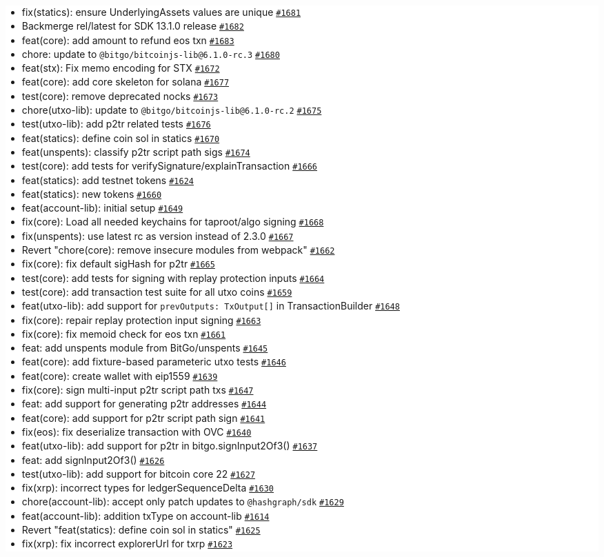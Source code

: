- fix(statics): ensure UnderlyingAssets values are unique [`#1681`](https://github.com/BitGo/BitGoJS/pull/1681)
- Backmerge rel/latest for SDK 13.1.0 release [`#1682`](https://github.com/BitGo/BitGoJS/pull/1682)
- feat(core): add amount to refund eos txn [`#1683`](https://github.com/BitGo/BitGoJS/pull/1683)
- chore: update to `@bitgo/bitcoinjs-lib@6.1.0-rc.3` [`#1680`](https://github.com/BitGo/BitGoJS/pull/1680)
- feat(stx): Fix memo encoding for STX [`#1672`](https://github.com/BitGo/BitGoJS/pull/1672)
- feat(core): add core skeleton for solana [`#1677`](https://github.com/BitGo/BitGoJS/pull/1677)
- test(core): remove deprecated nocks [`#1673`](https://github.com/BitGo/BitGoJS/pull/1673)
- chore(utxo-lib): update to `@bitgo/bitcoinjs-lib@6.1.0-rc.2` [`#1675`](https://github.com/BitGo/BitGoJS/pull/1675)
- test(utxo-lib): add p2tr related tests [`#1676`](https://github.com/BitGo/BitGoJS/pull/1676)
- feat(statics): define coin sol in statics [`#1670`](https://github.com/BitGo/BitGoJS/pull/1670)
- feat(unspents): classify p2tr script path sigs [`#1674`](https://github.com/BitGo/BitGoJS/pull/1674)
- test(core): add tests for verifySignature/explainTransaction [`#1666`](https://github.com/BitGo/BitGoJS/pull/1666)
- feat(statics): add testnet tokens [`#1624`](https://github.com/BitGo/BitGoJS/pull/1624)
- feat(statics): new tokens [`#1660`](https://github.com/BitGo/BitGoJS/pull/1660)
- feat(account-lib): initial setup [`#1649`](https://github.com/BitGo/BitGoJS/pull/1649)
- fix(core): Load all needed keychains for taproot/algo signing [`#1668`](https://github.com/BitGo/BitGoJS/pull/1668)
- fix(unspents): use latest rc as version instead of 2.3.0 [`#1667`](https://github.com/BitGo/BitGoJS/pull/1667)
- Revert "chore(core): remove insecure modules from webpack" [`#1662`](https://github.com/BitGo/BitGoJS/pull/1662)
- fix(core): fix default sigHash for p2tr [`#1665`](https://github.com/BitGo/BitGoJS/pull/1665)
- test(core): add tests for signing with replay protection inputs [`#1664`](https://github.com/BitGo/BitGoJS/pull/1664)
- test(core): add transaction test suite for all utxo coins [`#1659`](https://github.com/BitGo/BitGoJS/pull/1659)
- feat(utxo-lib): add support for `prevOutputs: TxOutput[]` in TransactionBuilder [`#1648`](https://github.com/BitGo/BitGoJS/pull/1648)
- fix(core): repair replay protection input signing [`#1663`](https://github.com/BitGo/BitGoJS/pull/1663)
- fix(core): fix memoid check for eos txn [`#1661`](https://github.com/BitGo/BitGoJS/pull/1661)
- feat: add unspents module from BitGo/unspents [`#1645`](https://github.com/BitGo/BitGoJS/pull/1645)
- feat(core): add fixture-based parameteric utxo tests [`#1646`](https://github.com/BitGo/BitGoJS/pull/1646)
- feat(core): create wallet with eip1559 [`#1639`](https://github.com/BitGo/BitGoJS/pull/1639)
- fix(core): sign multi-input p2tr script path txs [`#1647`](https://github.com/BitGo/BitGoJS/pull/1647)
- feat: add support for generating p2tr addresses [`#1644`](https://github.com/BitGo/BitGoJS/pull/1644)
- feat(core): add support for p2tr script path sign  [`#1641`](https://github.com/BitGo/BitGoJS/pull/1641)
- fix(eos): fix deserialize transaction with OVC [`#1640`](https://github.com/BitGo/BitGoJS/pull/1640)
- feat(utxo-lib): add support for p2tr in bitgo.signInput2Of3() [`#1637`](https://github.com/BitGo/BitGoJS/pull/1637)
- feat: add signInput2Of3() [`#1626`](https://github.com/BitGo/BitGoJS/pull/1626)
- test(utxo-lib): add support for bitcoin core 22 [`#1627`](https://github.com/BitGo/BitGoJS/pull/1627)
- fix(xrp): incorrect types for ledgerSequenceDelta [`#1630`](https://github.com/BitGo/BitGoJS/pull/1630)
- chore(account-lib): accept only patch updates to `@hashgraph/sdk` [`#1629`](https://github.com/BitGo/BitGoJS/pull/1629)
- feat(account-lib): addition txType on account-lib [`#1614`](https://github.com/BitGo/BitGoJS/pull/1614)
- Revert "feat(statics): define coin sol in statics" [`#1625`](https://github.com/BitGo/BitGoJS/pull/1625)
- fix(xrp): fix incorrect explorerUrl for txrp [`#1623`](https://github.com/BitGo/BitGoJS/pull/1623)